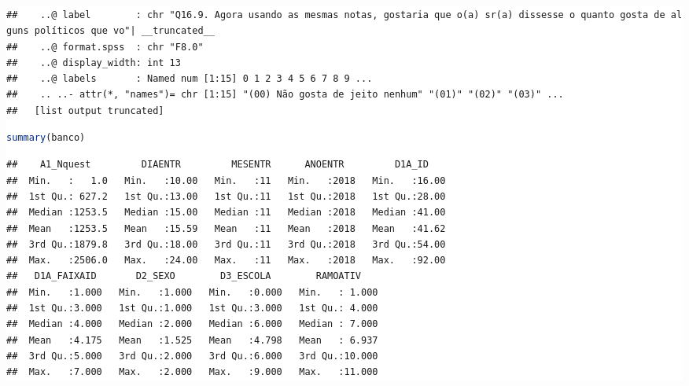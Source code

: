     ##    ..@ label        : chr "Q16.9. Agora usando as mesmas notas, gostaria que o(a) sr(a) dissesse o quanto gosta de alguns políticos que vo"| __truncated__
    ##    ..@ format.spss  : chr "F8.0"
    ##    ..@ display_width: int 13
    ##    ..@ labels       : Named num [1:15] 0 1 2 3 4 5 6 7 8 9 ...
    ##    .. ..- attr(*, "names")= chr [1:15] "(00) Não gosta de jeito nenhum" "(01)" "(02)" "(03)" ...
    ##   [list output truncated]

``` r
summary(banco)
```

    ##    A1_Nquest         DIAENTR         MESENTR      ANOENTR         D1A_ID     
    ##  Min.   :   1.0   Min.   :10.00   Min.   :11   Min.   :2018   Min.   :16.00  
    ##  1st Qu.: 627.2   1st Qu.:13.00   1st Qu.:11   1st Qu.:2018   1st Qu.:28.00  
    ##  Median :1253.5   Median :15.00   Median :11   Median :2018   Median :41.00  
    ##  Mean   :1253.5   Mean   :15.59   Mean   :11   Mean   :2018   Mean   :41.62  
    ##  3rd Qu.:1879.8   3rd Qu.:18.00   3rd Qu.:11   3rd Qu.:2018   3rd Qu.:54.00  
    ##  Max.   :2506.0   Max.   :24.00   Max.   :11   Max.   :2018   Max.   :92.00  
    ##   D1A_FAIXAID       D2_SEXO        D3_ESCOLA        RAMOATIV     
    ##  Min.   :1.000   Min.   :1.000   Min.   :0.000   Min.   : 1.000  
    ##  1st Qu.:3.000   1st Qu.:1.000   1st Qu.:3.000   1st Qu.: 4.000  
    ##  Median :4.000   Median :2.000   Median :6.000   Median : 7.000  
    ##  Mean   :4.175   Mean   :1.525   Mean   :4.798   Mean   : 6.937  
    ##  3rd Qu.:5.000   3rd Qu.:2.000   3rd Qu.:6.000   3rd Qu.:10.000  
    ##  Max.   :7.000   Max.   :2.000   Max.   :9.000   Max.   :11.000  